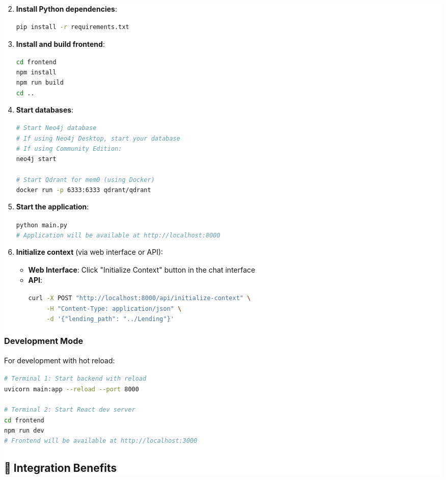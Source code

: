 2. **Install Python dependencies**:
   ```bash
   pip install -r requirements.txt
   ```

3. **Install and build frontend**:
   ```bash
   cd frontend
   npm install
   npm run build
   cd ..
   ```

4. **Start databases**:
   ```bash
   # Start Neo4j database
   # If using Neo4j Desktop, start your database
   # If using Community Edition:
   neo4j start
   
   # Start Qdrant for mem0 (using Docker)
   docker run -p 6333:6333 qdrant/qdrant
   ```

5. **Start the application**:
   ```bash
   python main.py
   # Application will be available at http://localhost:8000
   ```

6. **Initialize context** (via web interface or API):
   - **Web Interface**: Click "Initialize Context" button in the chat interface
   - **API**: 
     ```bash
     curl -X POST "http://localhost:8000/api/initialize-context" \
          -H "Content-Type: application/json" \
          -d '{"lending_path": "../Lending"}'
     ```

### Development Mode

For development with hot reload:

```bash
# Terminal 1: Start backend with reload
uvicorn main:app --reload --port 8000

# Terminal 2: Start React dev server
cd frontend
npm run dev
# Frontend will be available at http://localhost:3000
```

## 🔄 Integration Benefits
